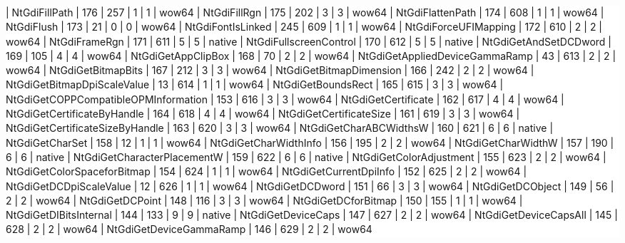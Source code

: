 | NtGdiFillPath | 176 | 257 | 1 | 1 | wow64
| NtGdiFillRgn | 175 | 202 | 3 | 3 | wow64
| NtGdiFlattenPath | 174 | 608 | 1 | 1 | wow64
| NtGdiFlush | 173 | 21 | 0 | 0 | wow64
| NtGdiFontIsLinked | 245 | 609 | 1 | 1 | wow64
| NtGdiForceUFIMapping | 172 | 610 | 2 | 2 | wow64
| NtGdiFrameRgn | 171 | 611 | 5 | 5 | native
| NtGdiFullscreenControl | 170 | 612 | 5 | 5 | native
| NtGdiGetAndSetDCDword | 169 | 105 | 4 | 4 | wow64
| NtGdiGetAppClipBox | 168 | 70 | 2 | 2 | wow64
| NtGdiGetAppliedDeviceGammaRamp | 43 | 613 | 2 | 2 | wow64
| NtGdiGetBitmapBits | 167 | 212 | 3 | 3 | wow64
| NtGdiGetBitmapDimension | 166 | 242 | 2 | 2 | wow64
| NtGdiGetBitmapDpiScaleValue | 13 | 614 | 1 | 1 | wow64
| NtGdiGetBoundsRect | 165 | 615 | 3 | 3 | wow64
| NtGdiGetCOPPCompatibleOPMInformation | 153 | 616 | 3 | 3 | wow64
| NtGdiGetCertificate | 162 | 617 | 4 | 4 | wow64
| NtGdiGetCertificateByHandle | 164 | 618 | 4 | 4 | wow64
| NtGdiGetCertificateSize | 161 | 619 | 3 | 3 | wow64
| NtGdiGetCertificateSizeByHandle | 163 | 620 | 3 | 3 | wow64
| NtGdiGetCharABCWidthsW | 160 | 621 | 6 | 6 | native
| NtGdiGetCharSet | 158 | 12 | 1 | 1 | wow64
| NtGdiGetCharWidthInfo | 156 | 195 | 2 | 2 | wow64
| NtGdiGetCharWidthW | 157 | 190 | 6 | 6 | native
| NtGdiGetCharacterPlacementW | 159 | 622 | 6 | 6 | native
| NtGdiGetColorAdjustment | 155 | 623 | 2 | 2 | wow64
| NtGdiGetColorSpaceforBitmap | 154 | 624 | 1 | 1 | wow64
| NtGdiGetCurrentDpiInfo | 152 | 625 | 2 | 2 | wow64
| NtGdiGetDCDpiScaleValue | 12 | 626 | 1 | 1 | wow64
| NtGdiGetDCDword | 151 | 66 | 3 | 3 | wow64
| NtGdiGetDCObject | 149 | 56 | 2 | 2 | wow64
| NtGdiGetDCPoint | 148 | 116 | 3 | 3 | wow64
| NtGdiGetDCforBitmap | 150 | 155 | 1 | 1 | wow64
| NtGdiGetDIBitsInternal | 144 | 133 | 9 | 9 | native
| NtGdiGetDeviceCaps | 147 | 627 | 2 | 2 | wow64
| NtGdiGetDeviceCapsAll | 145 | 628 | 2 | 2 | wow64
| NtGdiGetDeviceGammaRamp | 146 | 629 | 2 | 2 | wow64